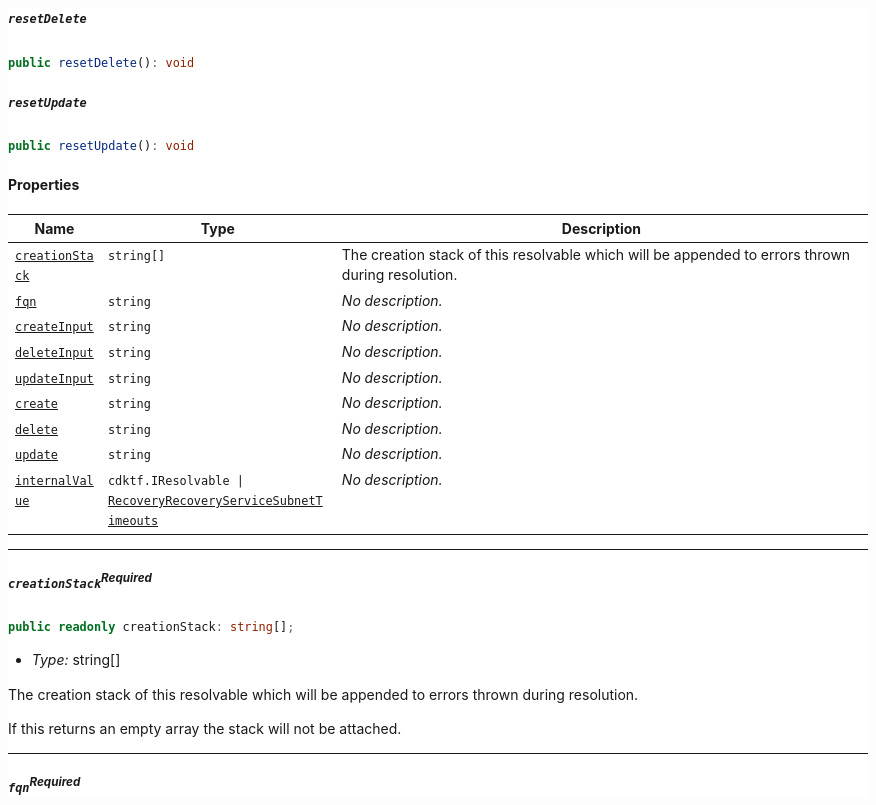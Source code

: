 ##### `resetDelete` <a name="resetDelete" id="rhizo-co-terraform-provider-oci.recoveryRecoveryServiceSubnet.RecoveryRecoveryServiceSubnetTimeoutsOutputReference.resetDelete"></a>

```typescript
public resetDelete(): void
```

##### `resetUpdate` <a name="resetUpdate" id="rhizo-co-terraform-provider-oci.recoveryRecoveryServiceSubnet.RecoveryRecoveryServiceSubnetTimeoutsOutputReference.resetUpdate"></a>

```typescript
public resetUpdate(): void
```


#### Properties <a name="Properties" id="Properties"></a>

| **Name** | **Type** | **Description** |
| --- | --- | --- |
| <code><a href="#rhizo-co-terraform-provider-oci.recoveryRecoveryServiceSubnet.RecoveryRecoveryServiceSubnetTimeoutsOutputReference.property.creationStack">creationStack</a></code> | <code>string[]</code> | The creation stack of this resolvable which will be appended to errors thrown during resolution. |
| <code><a href="#rhizo-co-terraform-provider-oci.recoveryRecoveryServiceSubnet.RecoveryRecoveryServiceSubnetTimeoutsOutputReference.property.fqn">fqn</a></code> | <code>string</code> | *No description.* |
| <code><a href="#rhizo-co-terraform-provider-oci.recoveryRecoveryServiceSubnet.RecoveryRecoveryServiceSubnetTimeoutsOutputReference.property.createInput">createInput</a></code> | <code>string</code> | *No description.* |
| <code><a href="#rhizo-co-terraform-provider-oci.recoveryRecoveryServiceSubnet.RecoveryRecoveryServiceSubnetTimeoutsOutputReference.property.deleteInput">deleteInput</a></code> | <code>string</code> | *No description.* |
| <code><a href="#rhizo-co-terraform-provider-oci.recoveryRecoveryServiceSubnet.RecoveryRecoveryServiceSubnetTimeoutsOutputReference.property.updateInput">updateInput</a></code> | <code>string</code> | *No description.* |
| <code><a href="#rhizo-co-terraform-provider-oci.recoveryRecoveryServiceSubnet.RecoveryRecoveryServiceSubnetTimeoutsOutputReference.property.create">create</a></code> | <code>string</code> | *No description.* |
| <code><a href="#rhizo-co-terraform-provider-oci.recoveryRecoveryServiceSubnet.RecoveryRecoveryServiceSubnetTimeoutsOutputReference.property.delete">delete</a></code> | <code>string</code> | *No description.* |
| <code><a href="#rhizo-co-terraform-provider-oci.recoveryRecoveryServiceSubnet.RecoveryRecoveryServiceSubnetTimeoutsOutputReference.property.update">update</a></code> | <code>string</code> | *No description.* |
| <code><a href="#rhizo-co-terraform-provider-oci.recoveryRecoveryServiceSubnet.RecoveryRecoveryServiceSubnetTimeoutsOutputReference.property.internalValue">internalValue</a></code> | <code>cdktf.IResolvable \| <a href="#rhizo-co-terraform-provider-oci.recoveryRecoveryServiceSubnet.RecoveryRecoveryServiceSubnetTimeouts">RecoveryRecoveryServiceSubnetTimeouts</a></code> | *No description.* |

---

##### `creationStack`<sup>Required</sup> <a name="creationStack" id="rhizo-co-terraform-provider-oci.recoveryRecoveryServiceSubnet.RecoveryRecoveryServiceSubnetTimeoutsOutputReference.property.creationStack"></a>

```typescript
public readonly creationStack: string[];
```

- *Type:* string[]

The creation stack of this resolvable which will be appended to errors thrown during resolution.

If this returns an empty array the stack will not be attached.

---

##### `fqn`<sup>Required</sup> <a name="fqn" id="rhizo-co-terraform-provider-oci.recoveryRecoveryServiceSubnet.RecoveryRecoveryServiceSubnetTimeoutsOutputReference.property.fqn"></a>
